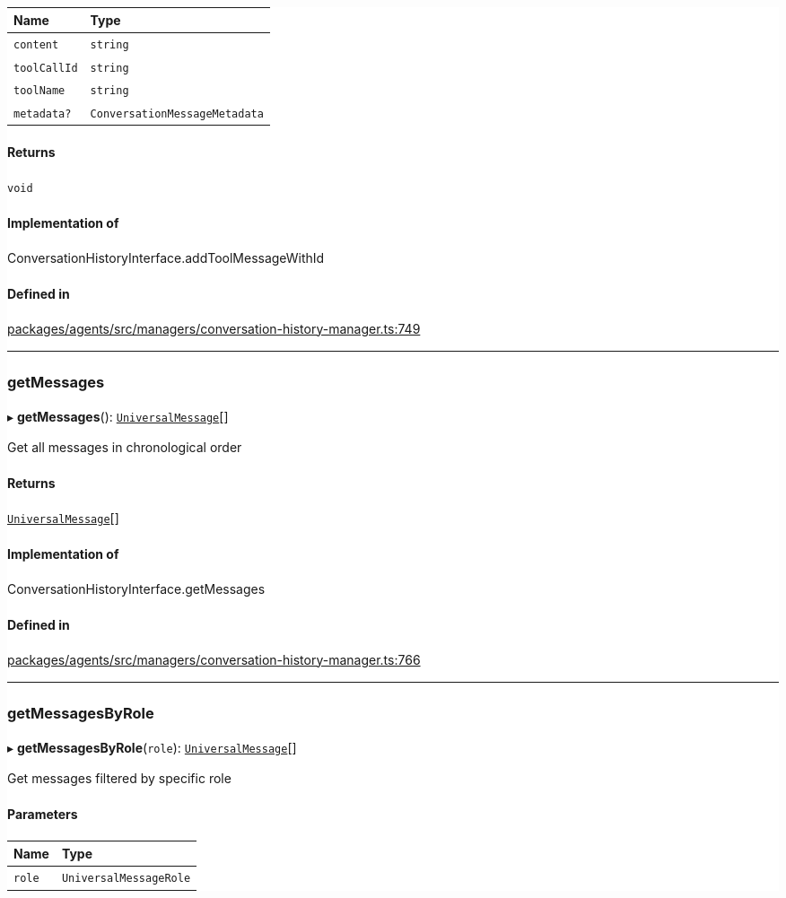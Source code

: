 | Name | Type |
| :------ | :------ |
| `content` | `string` |
| `toolCallId` | `string` |
| `toolName` | `string` |
| `metadata?` | `ConversationMessageMetadata` |

#### Returns

`void`

#### Implementation of

ConversationHistoryInterface.addToolMessageWithId

#### Defined in

[packages/agents/src/managers/conversation-history-manager.ts:749](https://github.com/woojubb/robota/blob/a69b4da7c5c53be6f90be7c6508928a6d39cf60b/packages/agents/src/managers/conversation-history-manager.ts#L749)

___

### getMessages

▸ **getMessages**(): [`UniversalMessage`](../modules#universalmessage)[]

Get all messages in chronological order

#### Returns

[`UniversalMessage`](../modules#universalmessage)[]

#### Implementation of

ConversationHistoryInterface.getMessages

#### Defined in

[packages/agents/src/managers/conversation-history-manager.ts:766](https://github.com/woojubb/robota/blob/a69b4da7c5c53be6f90be7c6508928a6d39cf60b/packages/agents/src/managers/conversation-history-manager.ts#L766)

___

### getMessagesByRole

▸ **getMessagesByRole**(`role`): [`UniversalMessage`](../modules#universalmessage)[]

Get messages filtered by specific role

#### Parameters

| Name | Type |
| :------ | :------ |
| `role` | `UniversalMessageRole` |
